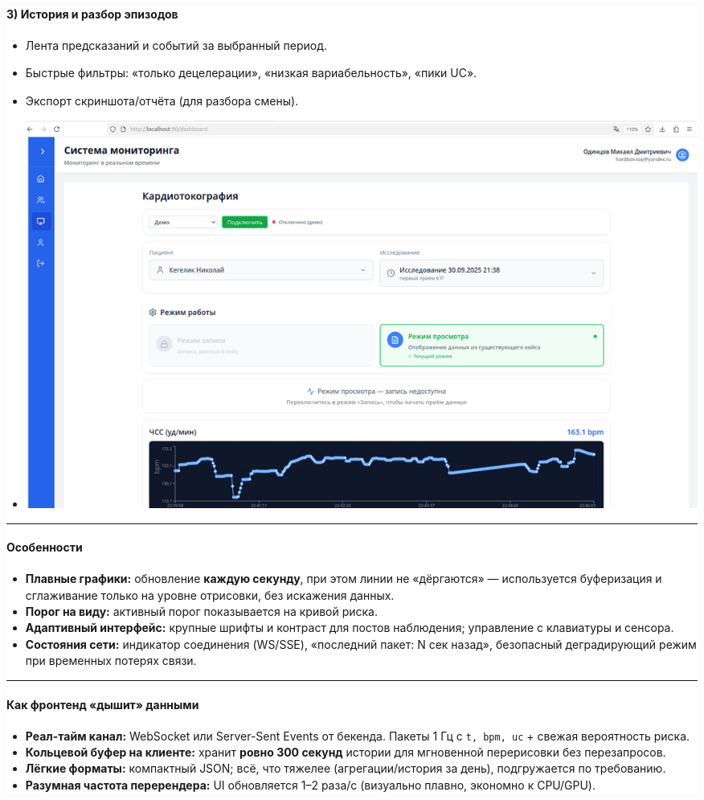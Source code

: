 
#### 3) История и разбор эпизодов

* Лента предсказаний и событий за выбранный период.
* Быстрые фильтры: «только децелерации», «низкая вариабельность», «пики UC».
* Экспорт скриншота/отчёта (для разбора смены).


* ![История: лента событий](./docs/img/history_timeline.png)

---

#### Особенности

* **Плавные графики:** обновление **каждую секунду**, при этом линии не «дёргаются» — используется буферизация и сглаживание только на уровне отрисовки, без искажения данных.
* **Порог на виду:** активный порог показывается на кривой риска.
* **Адаптивный интерфейс:** крупные шрифты и контраст для постов наблюдения; управление с клавиатуры и сенсора.
* **Состояния сети:** индикатор соединения (WS/SSE), «последний пакет: N сек назад», безопасный деградирующий режим при временных потерях связи.

---

#### Как фронтенд «дышит» данными

* **Реал-тайм канал:** WebSocket или Server-Sent Events от бекенда. Пакеты 1 Гц с `t, bpm, uc` + свежая вероятность риска.
* **Кольцевой буфер на клиенте:** хранит **ровно 300 секунд** истории для мгновенной перерисовки без перезапросов.
* **Лёгкие форматы:** компактный JSON; всё, что тяжелее (агрегации/история за день), подгружается по требованию.
* **Разумная частота перерендера:** UI обновляется 1–2 раза/с (визуально плавно, экономно к CPU/GPU).
